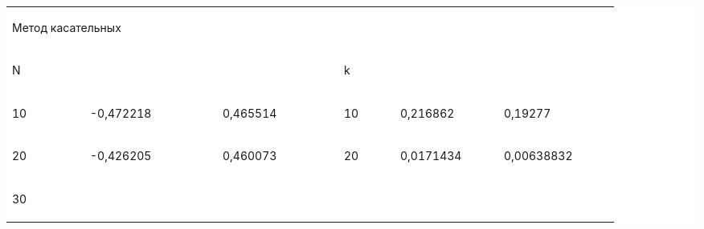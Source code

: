 <table width="0">
<tbody>
<tr>
<td colspan="6" width="672">
<p>Метод касательных</p>
</td>
</tr>
<tr>
<td width="83">
<p>N</p>
</td>
<td width="151">&nbsp;</td>
<td width="137">&nbsp;</td>
<td width="56">
<p>k</p>
</td>
<td width="115">&nbsp;</td>
<td width="130">&nbsp;</td>
</tr>
<tr>
<td width="83">
<p>10</p>
</td>
<td width="151">
<p>-0,472218</p>
</td>
<td width="137">
<p>0,465514</p>
</td>
<td width="56">
<p>10</p>
</td>
<td width="115">
<p>0,216862</p>
</td>
<td width="130">
<p>0,19277</p>
</td>
</tr>
<tr>
<td width="83">
<p>20</p>
</td>
<td width="151">
<p>-0,426205</p>
</td>
<td width="137">
<p>0,460073</p>
</td>
<td width="56">
<p>20</p>
</td>
<td width="115">
<p>0,0171434</p>
</td>
<td width="130">
<p>0,00638832</p>
</td>
</tr>
<tr>
<td width="83">
<p>30</p>
</td>
<td width="151">